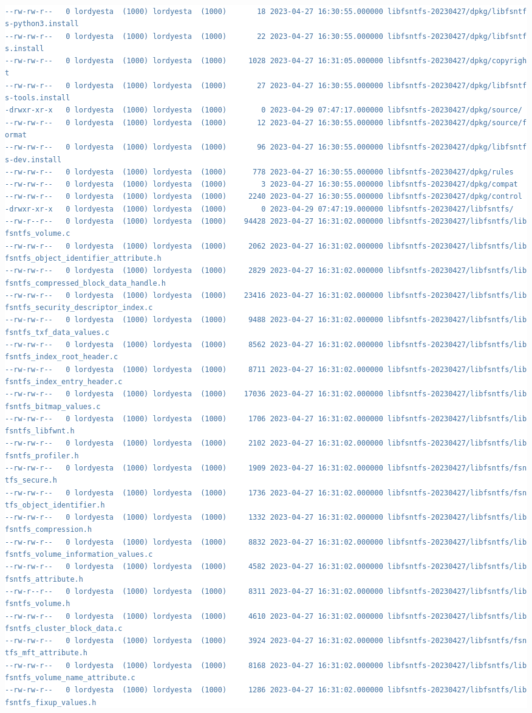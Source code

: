 ```diff
--rw-rw-r--   0 lordyesta  (1000) lordyesta  (1000)       18 2023-04-27 16:30:55.000000 libfsntfs-20230427/dpkg/libfsntfs-python3.install
--rw-rw-r--   0 lordyesta  (1000) lordyesta  (1000)       22 2023-04-27 16:30:55.000000 libfsntfs-20230427/dpkg/libfsntfs.install
--rw-rw-r--   0 lordyesta  (1000) lordyesta  (1000)     1028 2023-04-27 16:31:05.000000 libfsntfs-20230427/dpkg/copyright
--rw-rw-r--   0 lordyesta  (1000) lordyesta  (1000)       27 2023-04-27 16:30:55.000000 libfsntfs-20230427/dpkg/libfsntfs-tools.install
-drwxr-xr-x   0 lordyesta  (1000) lordyesta  (1000)        0 2023-04-29 07:47:17.000000 libfsntfs-20230427/dpkg/source/
--rw-rw-r--   0 lordyesta  (1000) lordyesta  (1000)       12 2023-04-27 16:30:55.000000 libfsntfs-20230427/dpkg/source/format
--rw-rw-r--   0 lordyesta  (1000) lordyesta  (1000)       96 2023-04-27 16:30:55.000000 libfsntfs-20230427/dpkg/libfsntfs-dev.install
--rw-rw-r--   0 lordyesta  (1000) lordyesta  (1000)      778 2023-04-27 16:30:55.000000 libfsntfs-20230427/dpkg/rules
--rw-rw-r--   0 lordyesta  (1000) lordyesta  (1000)        3 2023-04-27 16:30:55.000000 libfsntfs-20230427/dpkg/compat
--rw-rw-r--   0 lordyesta  (1000) lordyesta  (1000)     2240 2023-04-27 16:30:55.000000 libfsntfs-20230427/dpkg/control
-drwxr-xr-x   0 lordyesta  (1000) lordyesta  (1000)        0 2023-04-29 07:47:19.000000 libfsntfs-20230427/libfsntfs/
--rw-r--r--   0 lordyesta  (1000) lordyesta  (1000)    94428 2023-04-27 16:31:02.000000 libfsntfs-20230427/libfsntfs/libfsntfs_volume.c
--rw-rw-r--   0 lordyesta  (1000) lordyesta  (1000)     2062 2023-04-27 16:31:02.000000 libfsntfs-20230427/libfsntfs/libfsntfs_object_identifier_attribute.h
--rw-rw-r--   0 lordyesta  (1000) lordyesta  (1000)     2829 2023-04-27 16:31:02.000000 libfsntfs-20230427/libfsntfs/libfsntfs_compressed_block_data_handle.h
--rw-rw-r--   0 lordyesta  (1000) lordyesta  (1000)    23416 2023-04-27 16:31:02.000000 libfsntfs-20230427/libfsntfs/libfsntfs_security_descriptor_index.c
--rw-rw-r--   0 lordyesta  (1000) lordyesta  (1000)     9488 2023-04-27 16:31:02.000000 libfsntfs-20230427/libfsntfs/libfsntfs_txf_data_values.c
--rw-rw-r--   0 lordyesta  (1000) lordyesta  (1000)     8562 2023-04-27 16:31:02.000000 libfsntfs-20230427/libfsntfs/libfsntfs_index_root_header.c
--rw-rw-r--   0 lordyesta  (1000) lordyesta  (1000)     8711 2023-04-27 16:31:02.000000 libfsntfs-20230427/libfsntfs/libfsntfs_index_entry_header.c
--rw-rw-r--   0 lordyesta  (1000) lordyesta  (1000)    17036 2023-04-27 16:31:02.000000 libfsntfs-20230427/libfsntfs/libfsntfs_bitmap_values.c
--rw-rw-r--   0 lordyesta  (1000) lordyesta  (1000)     1706 2023-04-27 16:31:02.000000 libfsntfs-20230427/libfsntfs/libfsntfs_libfwnt.h
--rw-rw-r--   0 lordyesta  (1000) lordyesta  (1000)     2102 2023-04-27 16:31:02.000000 libfsntfs-20230427/libfsntfs/libfsntfs_profiler.h
--rw-rw-r--   0 lordyesta  (1000) lordyesta  (1000)     1909 2023-04-27 16:31:02.000000 libfsntfs-20230427/libfsntfs/fsntfs_secure.h
--rw-rw-r--   0 lordyesta  (1000) lordyesta  (1000)     1736 2023-04-27 16:31:02.000000 libfsntfs-20230427/libfsntfs/fsntfs_object_identifier.h
--rw-rw-r--   0 lordyesta  (1000) lordyesta  (1000)     1332 2023-04-27 16:31:02.000000 libfsntfs-20230427/libfsntfs/libfsntfs_compression.h
--rw-rw-r--   0 lordyesta  (1000) lordyesta  (1000)     8832 2023-04-27 16:31:02.000000 libfsntfs-20230427/libfsntfs/libfsntfs_volume_information_values.c
--rw-rw-r--   0 lordyesta  (1000) lordyesta  (1000)     4582 2023-04-27 16:31:02.000000 libfsntfs-20230427/libfsntfs/libfsntfs_attribute.h
--rw-r--r--   0 lordyesta  (1000) lordyesta  (1000)     8311 2023-04-27 16:31:02.000000 libfsntfs-20230427/libfsntfs/libfsntfs_volume.h
--rw-rw-r--   0 lordyesta  (1000) lordyesta  (1000)     4610 2023-04-27 16:31:02.000000 libfsntfs-20230427/libfsntfs/libfsntfs_cluster_block_data.c
--rw-rw-r--   0 lordyesta  (1000) lordyesta  (1000)     3924 2023-04-27 16:31:02.000000 libfsntfs-20230427/libfsntfs/fsntfs_mft_attribute.h
--rw-rw-r--   0 lordyesta  (1000) lordyesta  (1000)     8168 2023-04-27 16:31:02.000000 libfsntfs-20230427/libfsntfs/libfsntfs_volume_name_attribute.c
--rw-rw-r--   0 lordyesta  (1000) lordyesta  (1000)     1286 2023-04-27 16:31:02.000000 libfsntfs-20230427/libfsntfs/libfsntfs_fixup_values.h
```